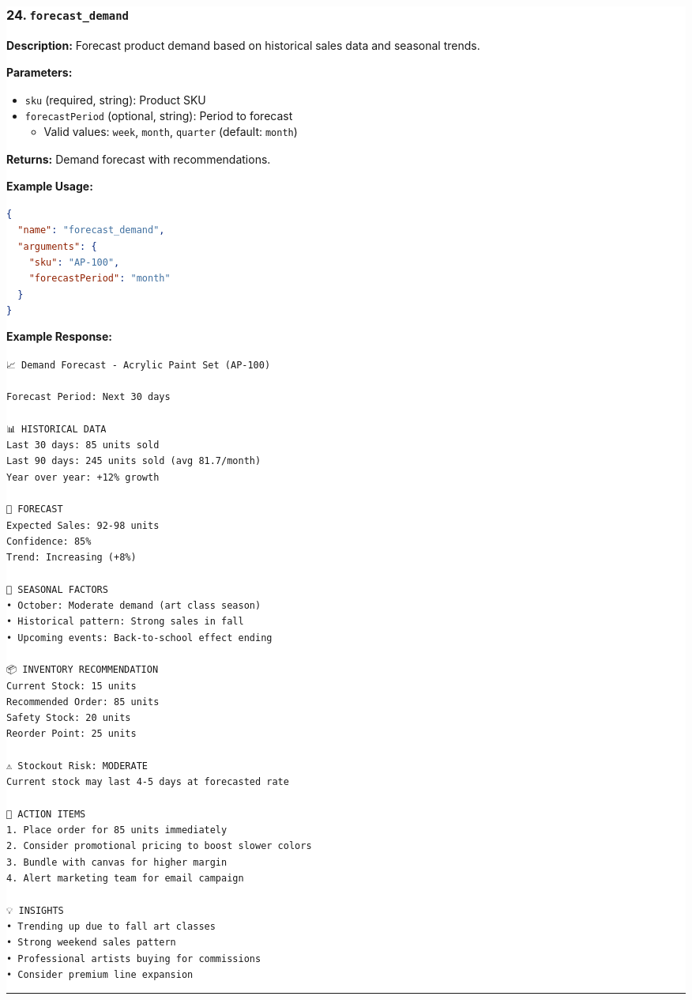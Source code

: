 
### 24. `forecast_demand`

**Description:** Forecast product demand based on historical sales data and seasonal trends.

**Parameters:**
- `sku` (required, string): Product SKU
- `forecastPeriod` (optional, string): Period to forecast
  - Valid values: `week`, `month`, `quarter` (default: `month`)

**Returns:** Demand forecast with recommendations.

**Example Usage:**
```json
{
  "name": "forecast_demand",
  "arguments": {
    "sku": "AP-100",
    "forecastPeriod": "month"
  }
}
```

**Example Response:**
```
📈 Demand Forecast - Acrylic Paint Set (AP-100)

Forecast Period: Next 30 days

📊 HISTORICAL DATA
Last 30 days: 85 units sold
Last 90 days: 245 units sold (avg 81.7/month)
Year over year: +12% growth

🔮 FORECAST
Expected Sales: 92-98 units
Confidence: 85%
Trend: Increasing (+8%)

📅 SEASONAL FACTORS
• October: Moderate demand (art class season)
• Historical pattern: Strong sales in fall
• Upcoming events: Back-to-school effect ending

📦 INVENTORY RECOMMENDATION
Current Stock: 15 units
Recommended Order: 85 units
Safety Stock: 20 units
Reorder Point: 25 units

⚠️ Stockout Risk: MODERATE
Current stock may last 4-5 days at forecasted rate

🎯 ACTION ITEMS
1. Place order for 85 units immediately
2. Consider promotional pricing to boost slower colors
3. Bundle with canvas for higher margin
4. Alert marketing team for email campaign

💡 INSIGHTS
• Trending up due to fall art classes
• Strong weekend sales pattern
• Professional artists buying for commissions
• Consider premium line expansion
```

---